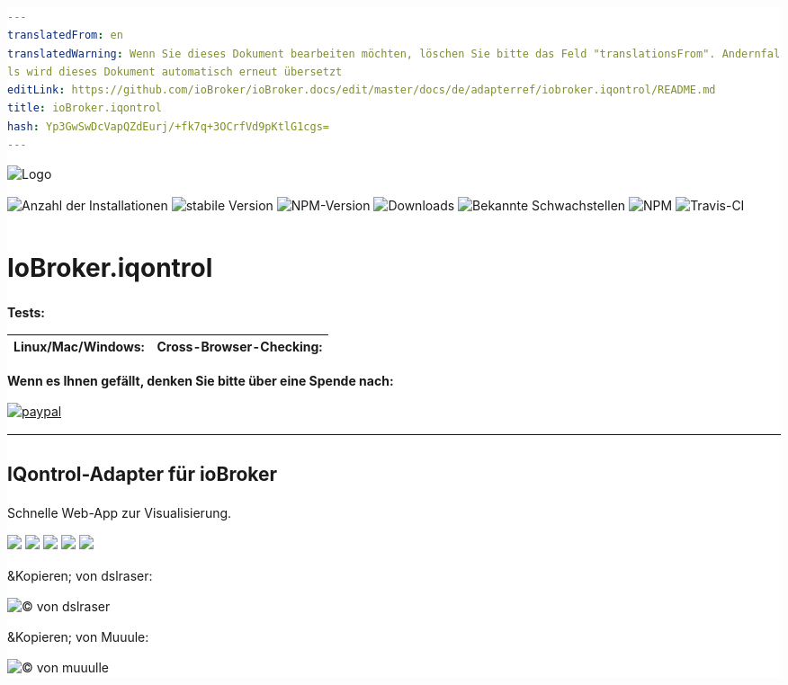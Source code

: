 ```yaml
---
translatedFrom: en
translatedWarning: Wenn Sie dieses Dokument bearbeiten möchten, löschen Sie bitte das Feld "translationsFrom". Andernfalls wird dieses Dokument automatisch erneut übersetzt
editLink: https://github.com/ioBroker/ioBroker.docs/edit/master/docs/de/adapterref/iobroker.iqontrol/README.md
title: ioBroker.iqontrol
hash: Yp3GwSwDcVapQZdEurj/+fk7q+3OCrfVd9pKtlG1cgs=
---
```

![Logo](../../../en/adapterref/iobroker.iqontrol/admin/iqontrol.png)

![Anzahl der Installationen](https://iobroker.live/badges/iqontrol-installed.svg)
![stabile Version](https://iobroker.live/badges/iqontrol-stable.svg)
![NPM-Version](https://img.shields.io/npm/v/iobroker.iqontrol.svg)
![Downloads](https://img.shields.io/npm/dm/iobroker.iqontrol.svg)
![Bekannte Schwachstellen](https://snyk.io/test/github/sbormann/ioBroker.iqontrol/badge.svg)
![NPM](https://nodei.co/npm/iobroker.iqontrol.png?downloads=true)
![Travis-CI](https://img.shields.io/travis/sbormann/ioBroker.iqontrol/master.svg)

# IoBroker.iqontrol


**Tests:**

| Linux/Mac/Windows: | Cross-Browser-Checking: |
|---------------------------------------------------------------------------------------------------------------------------------------| --- |

**Wenn es Ihnen gefällt, denken Sie bitte über eine Spende nach:**

[![paypal](https://www.paypalobjects.com/en_US/DK/i/btn/btn_donateCC_LG.gif)](https://www.paypal.com/cgi-bin/webscr?cmd=_s-xclick&hosted_button_id=LDHZMNPXKRX2N&source=url)

****

## IQontrol-Adapter für ioBroker
Schnelle Web-App zur Visualisierung.

<img src="img/screenshot_kueche.png" width="200" /> <img src="img/screenshot_licht.png" width="200" /> <img src="img/screenshot_heizung.png" width="200" /> <img src="img/screenshot_rauchmelder.png" width="200" /> <img src="img/screenshot_flot.png" width="200" />

&Kopieren; von dslraser:

<img src="img/screenshot_dslraser.jpg" width="200" alt="© von dslraser" />

&Kopieren; von Muuule:

<img src="img/screenshot_muuulle.jpg" width="200" alt="© von muuulle" />
